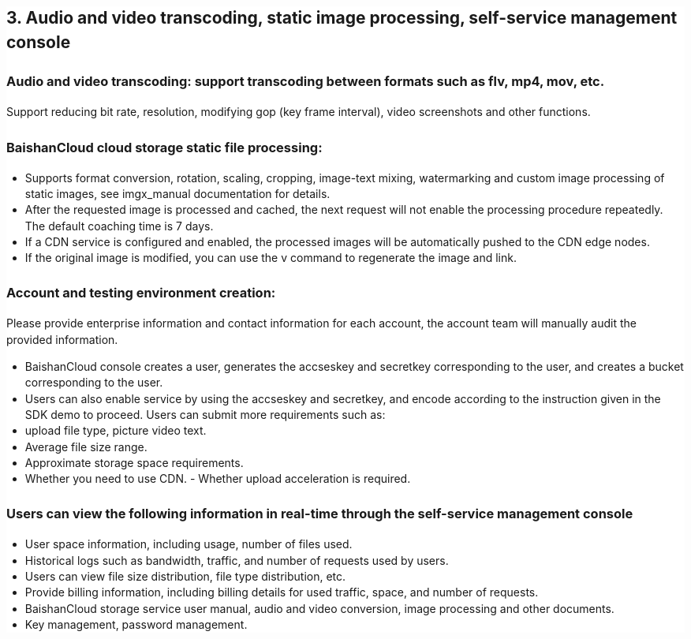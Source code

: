 
## 3. Audio and video transcoding, static image processing, self-service management console 
### Audio and video transcoding: support transcoding between formats such as flv, mp4, mov, etc. 
Support reducing bit rate, resolution, modifying gop (key frame interval), video screenshots and other functions.


### BaishanCloud cloud storage static file processing:
- Supports format conversion, rotation, scaling, cropping, image-text mixing, watermarking and custom image processing of static images, see imgx_manual documentation for details.
- After the requested image is processed and cached, the next request will not enable the processing procedure repeatedly. The default coaching time is 7 days.
- If a CDN service is configured and enabled, the processed images will be automatically pushed to the CDN edge nodes.
- If the original image is modified, you can use the v command to regenerate the image and link.


### Account and testing environment creation:
 Please provide enterprise information and contact information for each account, the account team will manually audit the provided information.
- BaishanCloud console creates a user, generates the accseskey and secretkey corresponding to the user, and creates a bucket corresponding to the user.
- Users can also enable service by using the accseskey and secretkey, and encode according to the instruction given in the SDK demo to proceed. Users can submit more requirements such as:
- upload file type, picture video text. 
- Average file size range. 
- Approximate storage space requirements. 
- Whether you need to use CDN. - Whether upload acceleration is required.


### Users can view the following information in real-time through the self-service management console

- User space information, including usage, number of files used.
- Historical logs such as bandwidth, traffic, and number of requests used by users.
- Users can view file size distribution, file type distribution, etc.
- Provide billing information, including billing details for used traffic, space, and number of requests.
- BaishanCloud storage service user manual, audio and video conversion, image processing and other documents.
- Key management, password management.




